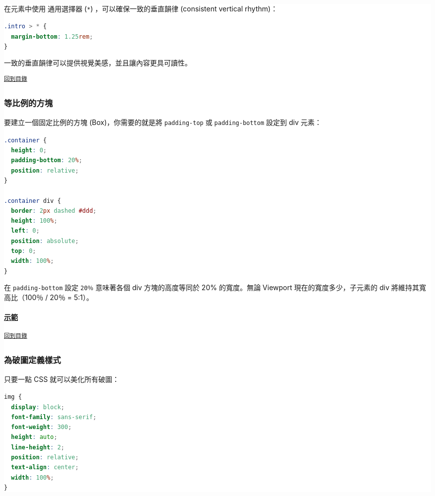 在元素中使用 通用選擇器 (`*`) ，可以確保一致的垂直韻律 (consistent vertical rhythm)：

```css
.intro > * {
  margin-bottom: 1.25rem;
}
```

一致的垂直韻律可以提供視覺美感，並且讓內容更具可讀性。

<sup>[回到目錄](#table-of-contents)</sup>

### 等比例的方塊

要建立一個固定比例的方塊 (Box)，你需要的就是將 `padding-top` 或 `padding-bottom` 設定到 div 元素：

```css
.container {
  height: 0;
  padding-bottom: 20%;
  position: relative;
}

.container div {
  border: 2px dashed #ddd;
  height: 100%;
  left: 0;
  position: absolute;
  top: 0;
  width: 100%;
}
```

在 `padding-bottom` 設定 `20％` 意味著各個 div 方塊的高度等同於 20% 的寬度。無論 Viewport 現在的寬度多少，子元素的 div 將維持其寬高比（100％ / 20％ = 5:1）。

#### [示範](http://codepen.io/AllThingsSmitty/pen/jALZvE)

<sup>[回到目錄](#table-of-contents)</sup>

### 為破圖定義樣式

只要一點 CSS 就可以美化所有破圖：

```css
img {
  display: block;
  font-family: sans-serif;
  font-weight: 300;
  height: auto;
  line-height: 2;
  position: relative;
  text-align: center;
  width: 100%;
}
```
